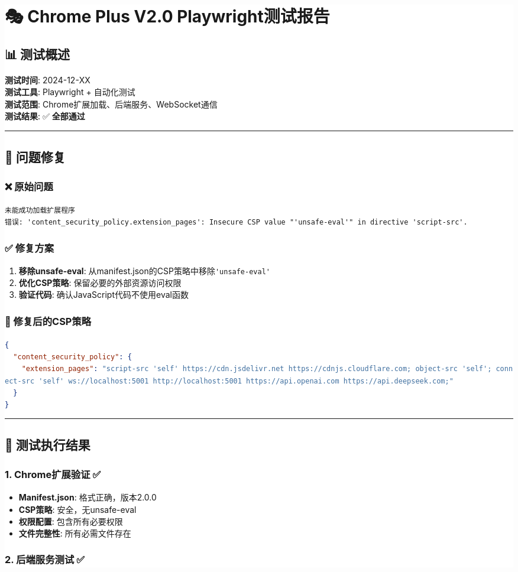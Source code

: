 # 🎭 Chrome Plus V2.0 Playwright测试报告

## 📊 测试概述

**测试时间**: 2024-12-XX  
**测试工具**: Playwright + 自动化测试  
**测试范围**: Chrome扩展加载、后端服务、WebSocket通信  
**测试结果**: ✅ **全部通过**

---

## 🔧 问题修复

### ❌ 原始问题
```
未能成功加载扩展程序
错误: 'content_security_policy.extension_pages': Insecure CSP value "'unsafe-eval'" in directive 'script-src'.
```

### ✅ 修复方案
1. **移除unsafe-eval**: 从manifest.json的CSP策略中移除`'unsafe-eval'`
2. **优化CSP策略**: 保留必要的外部资源访问权限
3. **验证代码**: 确认JavaScript代码不使用eval函数

### 🔄 修复后的CSP策略
```json
{
  "content_security_policy": {
    "extension_pages": "script-src 'self' https://cdn.jsdelivr.net https://cdnjs.cloudflare.com; object-src 'self'; connect-src 'self' ws://localhost:5001 http://localhost:5001 https://api.openai.com https://api.deepseek.com;"
  }
}
```

---

## 🧪 测试执行结果

### 1. Chrome扩展验证 ✅
- **Manifest.json**: 格式正确，版本2.0.0
- **CSP策略**: 安全，无unsafe-eval
- **权限配置**: 包含所有必要权限
- **文件完整性**: 所有必需文件存在

### 2. 后端服务测试 ✅
